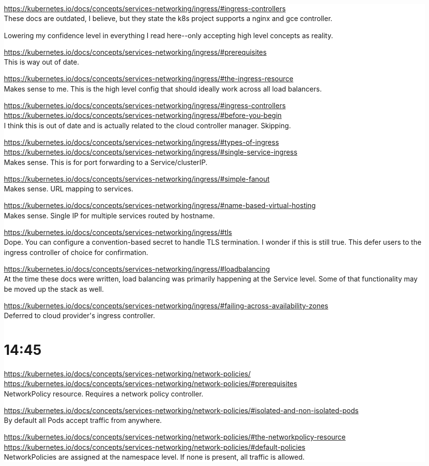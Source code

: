 https://kubernetes.io/docs/concepts/services-networking/ingress/#ingress-controllers  
These docs are outdated, I believe, but they state the k8s project supports
a nginx and gce controller.

Lowering my confidence level in everything I read here--only accepting high
level concepts as reality.

https://kubernetes.io/docs/concepts/services-networking/ingress/#prerequisites  
This is way out of date.

https://kubernetes.io/docs/concepts/services-networking/ingress/#the-ingress-resource  
Makes sense to me. This is the high level config that should ideally work
across all load balancers.

https://kubernetes.io/docs/concepts/services-networking/ingress/#ingress-controllers  
https://kubernetes.io/docs/concepts/services-networking/ingress/#before-you-begin  
I think this is out of date and is actually related to the cloud controller
manager. Skipping.

https://kubernetes.io/docs/concepts/services-networking/ingress/#types-of-ingress  
https://kubernetes.io/docs/concepts/services-networking/ingress/#single-service-ingress  
Makes sense. This is for port forwarding to a Service/clusterIP.

https://kubernetes.io/docs/concepts/services-networking/ingress/#simple-fanout  
Makes sense. URL mapping to services.

https://kubernetes.io/docs/concepts/services-networking/ingress/#name-based-virtual-hosting  
Makes sense. Single IP for multiple services routed by hostname.

https://kubernetes.io/docs/concepts/services-networking/ingress/#tls  
Dope. You can configure a convention-based secret to handle TLS termination.
I wonder if this is still true. This defer users to the ingress controller
of choice for confirmation.

https://kubernetes.io/docs/concepts/services-networking/ingress/#loadbalancing  
At the time these docs were written, load balancing was primarily happening
at the Service level. Some of that functionality may be moved up the stack
as well.

https://kubernetes.io/docs/concepts/services-networking/ingress/#failing-across-availability-zones  
Deferred to cloud provider's ingress controller.

# 14:45
https://kubernetes.io/docs/concepts/services-networking/network-policies/  
https://kubernetes.io/docs/concepts/services-networking/network-policies/#prerequisites  
NetworkPolicy resource. Requires a network policy controller.

https://kubernetes.io/docs/concepts/services-networking/network-policies/#isolated-and-non-isolated-pods  
By default all Pods accept traffic from anywhere.

https://kubernetes.io/docs/concepts/services-networking/network-policies/#the-networkpolicy-resource  
https://kubernetes.io/docs/concepts/services-networking/network-policies/#default-policies  
NetworkPolicies are assigned at the namespace level. If none is present,
all traffic is allowed.
